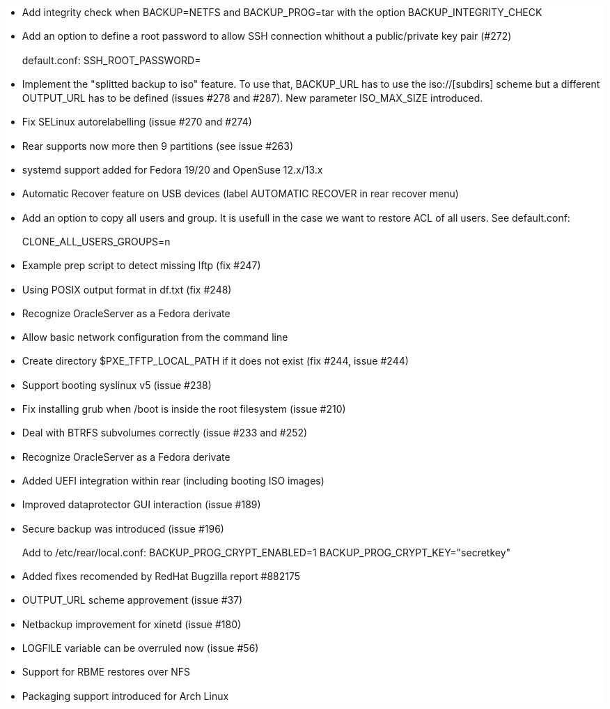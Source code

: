 * Add integrity check when BACKUP=NETFS and BACKUP_PROG=tar with the option BACKUP_INTEGRITY_CHECK

* Add an option to define a root password to allow SSH connection whithout a public/private key pair (#272)
  
  default.conf: SSH_ROOT_PASSWORD=

* Implement the "splitted backup to iso" feature.  To use that, BACKUP_URL has to use the iso://[subdirs] scheme but
  a different OUTPUT_URL has to be defined (issues #278 and #287). New parameter ISO_MAX_SIZE introduced.

* Fix SELinux autorelabelling (issue #270 and #274)

* Rear supports now more then 9 partitions (see issue #263)

* systemd support added for Fedora 19/20 and OpenSuse 12.x/13.x

* Automatic Recover feature on USB devices (label AUTOMATIC RECOVER in rear recover menu)

* Add an option to copy all users and group. It is usefull in the case we want to restore ACL of all users. See default.conf:

  CLONE_ALL_USERS_GROUPS=n

* Example prep script to detect missing lftp (fix #247)

* Using POSIX output format in df.txt (fix #248)

* Recognize OracleServer as a Fedora derivate

* Allow basic network configuration from the command line

* Create directory $PXE_TFTP_LOCAL_PATH if it does not exist (fix #244, issue #244)

* Support booting syslinux v5 (issue #238)

* Fix installing grub when /boot is inside the root filesystem (issue #210)

* Deal with BTRFS subvolumes correctly (issue #233 and #252)

* Recognize OracleServer as a Fedora derivate

* Added UEFI integration within rear (including booting ISO images)

* Improved dataprotector GUI interaction (issue #189)

* Secure backup was introduced (issue #196)
  
    Add to /etc/rear/local.conf:
    BACKUP_PROG_CRYPT_ENABLED=1
    BACKUP_PROG_CRYPT_KEY="secretkey"

* Added fixes recomended by RedHat Bugzilla report #882175

* OUTPUT_URL scheme approvement (issue #37)

* Netbackup improvement for xinetd (issue #180)

* LOGFILE variable can be overruled now (issue #56)

* Support for RBME restores over NFS

* Packaging support introduced for Arch Linux
